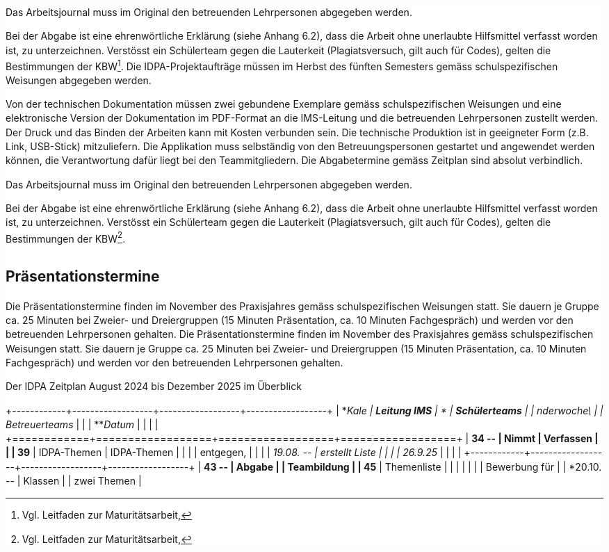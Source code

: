 Das Arbeitsjournal muss im Original den betreuenden Lehrpersonen
abgegeben werden.

Bei der Abgabe ist eine ehrenwörtliche Erklärung (siehe Anhang 6.2),
dass die Arbeit ohne unerlaubte Hilfsmittel verfasst worden ist, zu
unterzeichnen. Verstösst ein Schülerteam gegen die Lauterkeit
(Plagiatsversuch, gilt auch für Codes), gelten die Bestimmungen der
KBW[^3].
Die IDPA-Projektaufträge müssen im Herbst des fünften Semesters gemäss
schulspezifischen Weisungen abgegeben werden.

Von der technischen Dokumentation müssen zwei gebundene Exemplare
gemäss schulspezifischen Weisungen und eine elektronische Version der
Dokumentation im PDF-Format an die IMS-Leitung und die betreuenden
Lehrpersonen zustellt werden. Der Druck und das Binden der Arbeiten
kann mit Kosten verbunden sein. Die technische Produktion ist in
geeigneter Form (z.B. Link, USB-Stick) mitzuliefern. Die Applikation
muss selbständig von den Betreuungspersonen gestartet und angewendet
werden können, die Verantwortung dafür liegt bei den Teammitgliedern.
Die Abgabetermine gemäss Zeitplan sind absolut verbindlich.

Das Arbeitsjournal muss im Original den betreuenden Lehrpersonen
abgegeben werden.

Bei der Abgabe ist eine ehrenwörtliche Erklärung (siehe Anhang 6.2),
dass die Arbeit ohne unerlaubte Hilfsmittel verfasst worden ist, zu
unterzeichnen. Verstösst ein Schülerteam gegen die Lauterkeit
(Plagiatsversuch, gilt auch für Codes), gelten die Bestimmungen der
KBW[^3].

## Präsentationstermine

Die Präsentationstermine finden im November des Praxisjahres gemäss
schulspezifischen Weisungen statt. Sie dauern je Gruppe ca. 25 Minuten
bei Zweier- und Dreiergruppen (15 Minuten Präsentation, ca. 10 Minuten
Fachgespräch) und werden vor den betreuenden Lehrpersonen gehalten.
Die Präsentationstermine finden im November des Praxisjahres gemäss
schulspezifischen Weisungen statt. Sie dauern je Gruppe ca. 25 Minuten
bei Zweier- und Dreiergruppen (15 Minuten Präsentation, ca. 10 Minuten
Fachgespräch) und werden vor den betreuenden Lehrpersonen gehalten.

Der IDPA Zeitplan August 2024 bis Dezember 2025 im Überblick

+------------+------------------+------------------+------------------+
| **Kale     | **Leitung IMS**  | *                | **Schülerteams** |
| nderwoche\ |                  | *Betreuerteams** |                  |
| ***Datum*  |                  |                  |                  |
+============+==================+==================+==================+
| **34 --    | Nimmt            | Verfassen        |                  |
| 39**       | IDPA-Themen      | IDPA-Themen      |                  |
|            | entgegen,        |                  |                  |
| *19.08. -- | erstellt Liste   |                  |                  |
| 26.9.25*   |                  |                  |                  |
+------------+------------------+------------------+------------------+
| **43 --    | Abgabe           |                  | Teambildung      |
| 45**       | Themenliste      |                  |                  |
|            |                  |                  | Bewerbung für    |
| *20.10. -- | Klassen          |                  | zwei Themen      |

[^1]: Lehrplan der Informatikmittelschule (IMS) mit eidgenössischer
[^2]: KBW Abteilung Informatikmittelschule, Stundentafel,
[^3]: Vgl. Leitfaden zur Maturitätsarbeit,
[^4]: Siehe KBW-Intranet:
[^5]: Siehe PKOrg19:
[^6]: Kann von den Betreuungspersonen auch über GitHub oder in anderer